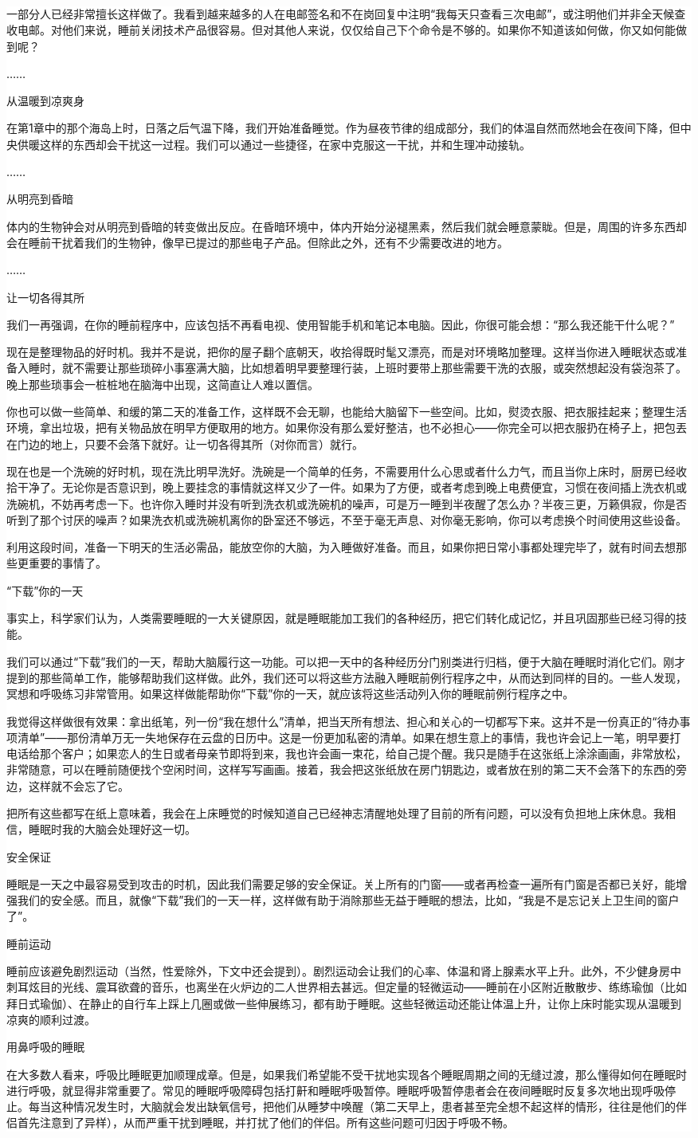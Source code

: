 一部分人已经非常擅长这样做了。我看到越来越多的人在电邮签名和不在岗回复中注明“我每天只查看三次电邮”，或注明他们并非全天候查收电邮。对他们来说，睡前关闭技术产品很容易。但对其他人来说，仅仅给自己下个命令是不够的。如果你不知道该如何做，你又如何能做到呢？

……

从温暖到凉爽身

在第1章中的那个海岛上时，日落之后气温下降，我们开始准备睡觉。作为昼夜节律的组成部分，我们的体温自然而然地会在夜间下降，但中央供暖这样的东西却会干扰这一过程。我们可以通过一些捷径，在家中克服这一干扰，并和生理冲动接轨。

……

从明亮到昏暗

体内的生物钟会对从明亮到昏暗的转变做出反应。在昏暗环境中，体内开始分泌褪黑素，然后我们就会睡意蒙眬。但是，周围的许多东西却会在睡前干扰着我们的生物钟，像早已提过的那些电子产品。但除此之外，还有不少需要改进的地方。

……

让一切各得其所

我们一再强调，在你的睡前程序中，应该包括不再看电视、使用智能手机和笔记本电脑。因此，你很可能会想：“那么我还能干什么呢？”

现在是整理物品的好时机。我并不是说，把你的屋子翻个底朝天，收拾得既时髦又漂亮，而是对环境略加整理。这样当你进入睡眠状态或准备入睡时，就不需要让那些琐碎小事塞满大脑，比如想着明早要整理行装，上班时要带上那些需要干洗的衣服，或突然想起没有袋泡茶了。晚上那些琐事会一桩桩地在脑海中出现，这简直让人难以置信。

你也可以做一些简单、和缓的第二天的准备工作，这样既不会无聊，也能给大脑留下一些空间。比如，熨烫衣服、把衣服挂起来；整理生活环境，拿出垃圾，把有关物品放在明早方便取用的地方。如果你没有那么爱好整洁，也不必担心——你完全可以把衣服扔在椅子上，把包丟在门边的地上，只要不会落下就好。让一切各得其所（对你而言）就行。

现在也是一个洗碗的好时机，现在洗比明早洗好。洗碗是一个简单的任务，不需要用什么心思或者什么力气，而且当你上床时，厨房已经收拾干净了。无论你是否意识到，晚上要挂念的事情就这样又少了一件。如果为了方便，或者考虑到晚上电费便宜，习惯在夜间插上洗衣机或洗碗机，不妨再考虑一下。也许你入睡时并没有听到洗衣机或洗碗机的噪声，可是万一睡到半夜醒了怎么办？半夜三更，万籁俱寂，你是否听到了那个讨厌的噪声？如果洗衣机或洗碗机离你的卧室还不够远，不至于毫无声息、对你毫无影响，你可以考虑换个时间使用这些设备。

利用这段时间，准备一下明天的生活必需品，能放空你的大脑，为入睡做好准备。而且，如果你把日常小事都处理完毕了，就有时间去想那些更重要的事情了。

“下载”你的一天

事实上，科学家们认为，人类需要睡眠的一大关键原因，就是睡眠能加工我们的各种经历，把它们转化成记忆，并且巩固那些已经习得的技能。

我们可以通过“下载”我们的一天，帮助大脑履行这一功能。可以把一天中的各种经历分门别类进行归档，便于大脑在睡眠时消化它们。刚才提到的那些简单工作，能够帮助我们这样做。此外，我们还可以将这些方法融入睡眠前例行程序之中，从而达到同样的目的。一些人发现，冥想和呼吸练习非常管用。如果这样做能帮助你“下载”你的一天，就应该将这些活动列入你的睡眠前例行程序之中。

我觉得这样做很有效果：拿出纸笔，列一份“我在想什么”清单，把当天所有想法、担心和关心的一切都写下来。这并不是一份真正的“待办事项清单”——那份清单万无一失地保存在云盘的日历中。这是一份更加私密的清单。如果在想生意上的事情，我也许会记上一笔，明早要打电话给那个客户；如果恋人的生日或者母亲节即将到来，我也许会画一束花，给自己提个醒。我只是随手在这张纸上涂涂画画，非常放松，非常随意，可以在睡前随便找个空闲时间，这样写写画画。接着，我会把这张纸放在房门钥匙边，或者放在别的第二天不会落下的东西的旁边，这样就不会忘了它。

把所有这些都写在纸上意味着，我会在上床睡觉的时候知道自己已经神志清醒地处理了目前的所有问题，可以没有负担地上床休息。我相信，睡眠时我的大脑会处理好这一切。

安全保证

睡眠是一天之中最容易受到攻击的时机，因此我们需要足够的安全保证。关上所有的门窗——或者再检查一遍所有门窗是否都已关好，能增强我们的安全感。而且，就像“下载”我们的一天一样，这样做有助于消除那些无益于睡眠的想法，比如，“我是不是忘记关上卫生间的窗户了”。

睡前运动

睡前应该避免剧烈运动（当然，性爱除外，下文中还会提到）。剧烈运动会让我们的心率、体温和肾上腺素水平上升。此外，不少健身房中刺耳炫目的光线、震耳欲聋的音乐，也离坐在火炉边的二人世界相去甚远。但定量的轻微运动——睡前在小区附近散散步、练练瑜伽（比如拜日式瑜伽）、在静止的自行车上踩上几圈或做一些伸展练习，都有助于睡眠。这些轻微运动还能让体温上升，让你上床时能实现从温暖到凉爽的顺利过渡。

用鼻呼吸的睡眠

在大多数人看来，呼吸比睡眠更加顺理成章。但是，如果我们希望能不受干扰地实现各个睡眠周期之间的无缝过渡，那么懂得如何在睡眠时进行呼吸，就显得非常重要了。常见的睡眠呼吸障碍包括打鼾和睡眠呼吸暂停。睡眠呼吸暂停患者会在夜间睡眠时反复多次地出现呼吸停止。每当这种情况发生时，大脑就会发出缺氧信号，把他们从睡梦中唤醒（第二天早上，患者甚至完全想不起这样的情形，往往是他们的伴侣首先注意到了异样），从而严重干扰到睡眠，并打扰了他们的伴侣。所有这些问题可归因于呼吸不畅。
